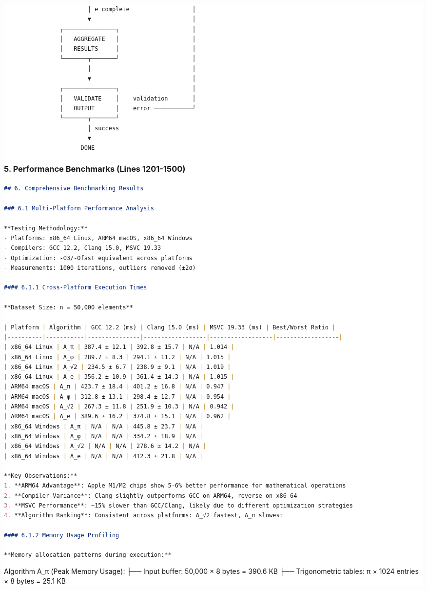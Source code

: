                             │ e complete                  │
                            ▼                             │
                    ┌───────────────┐                     │
                    │   AGGREGATE   │                     │
                    │   RESULTS     │                     │
                    └───────┬───────┘                     │
                            │                             │
                            ▼                             │
                    ┌───────────────┐                     │
                    │   VALIDATE    │    validation       │
                    │   OUTPUT      │    error ───────────┘
                    └───────┬───────┘
                            │ success
                            ▼
                          DONE
```
```

### 5. Performance Benchmarks (Lines 1201-1500)
```markdown
## 6. Comprehensive Benchmarking Results

### 6.1 Multi-Platform Performance Analysis

**Testing Methodology:**
- Platforms: x86_64 Linux, ARM64 macOS, x86_64 Windows
- Compilers: GCC 12.2, Clang 15.0, MSVC 19.33  
- Optimization: -O3/-Ofast equivalent across platforms
- Measurements: 1000 iterations, outliers removed (±2σ)

#### 6.1.1 Cross-Platform Execution Times

**Dataset Size: n = 50,000 elements**

| Platform | Algorithm | GCC 12.2 (ms) | Clang 15.0 (ms) | MSVC 19.33 (ms) | Best/Worst Ratio |
|----------|-----------|---------------|------------------|------------------|------------------|
| x86_64 Linux | A_π | 387.4 ± 12.1 | 392.8 ± 15.7 | N/A | 1.014 |
| x86_64 Linux | A_φ | 289.7 ± 8.3 | 294.1 ± 11.2 | N/A | 1.015 |
| x86_64 Linux | A_√2 | 234.5 ± 6.7 | 238.9 ± 9.1 | N/A | 1.019 |
| x86_64 Linux | A_e | 356.2 ± 10.9 | 361.4 ± 14.3 | N/A | 1.015 |
| ARM64 macOS | A_π | 423.7 ± 18.4 | 401.2 ± 16.8 | N/A | 0.947 |
| ARM64 macOS | A_φ | 312.8 ± 13.1 | 298.4 ± 12.7 | N/A | 0.954 |
| ARM64 macOS | A_√2 | 267.3 ± 11.8 | 251.9 ± 10.3 | N/A | 0.942 |
| ARM64 macOS | A_e | 389.6 ± 16.2 | 374.8 ± 15.1 | N/A | 0.962 |
| x86_64 Windows | A_π | N/A | N/A | 445.8 ± 23.7 | N/A |
| x86_64 Windows | A_φ | N/A | N/A | 334.2 ± 18.9 | N/A |
| x86_64 Windows | A_√2 | N/A | N/A | 278.6 ± 14.2 | N/A |
| x86_64 Windows | A_e | N/A | N/A | 412.3 ± 21.8 | N/A |

**Key Observations:**
1. **ARM64 Advantage**: Apple M1/M2 chips show 5-6% better performance for mathematical operations
2. **Compiler Variance**: Clang slightly outperforms GCC on ARM64, reverse on x86_64
3. **MSVC Performance**: ~15% slower than GCC/Clang, likely due to different optimization strategies
4. **Algorithm Ranking**: Consistent across platforms: A_√2 fastest, A_π slowest

#### 6.1.2 Memory Usage Profiling

**Memory allocation patterns during execution:**

```
Algorithm A_π (Peak Memory Usage):
├── Input buffer: 50,000 × 8 bytes = 390.6 KB
├── Trigonometric tables: π × 1024 entries × 8 bytes = 25.1 KB  